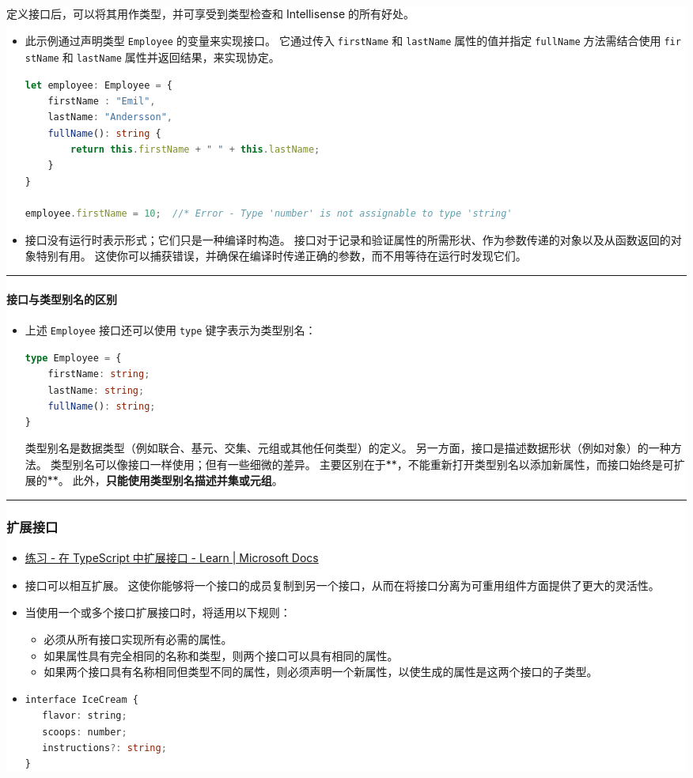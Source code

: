   定义接口后，可以将其用作类型，并可享受到类型检查和 Intellisense 的所有好处。

- 此示例通过声明类型 `Employee` 的变量来实现接口。 它通过传入 `firstName` 和 `lastName` 属性的值并指定 `fullName` 方法需结合使用 `firstName` 和 `lastName` 属性并返回结果，来实现协定。

  ```typescript
  let employee: Employee = {
      firstName : "Emil",
      lastName: "Andersson",
      fullName(): string {
          return this.firstName + " " + this.lastName;
      }
  }
  
  employee.firstName = 10;  //* Error - Type 'number' is not assignable to type 'string'
  ```

- 接口没有运行时表示形式；它们只是一种编译时构造。 接口对于记录和验证属性的所需形状、作为参数传递的对象以及从函数返回的对象特别有用。 这使你可以捕获错误，并确保在编译时传递正确的参数，而不用等待在运行时发现它们。

---

#### 接口与类型别名的区别

- 上述 `Employee` 接口还可以使用 `type` 键字表示为类型别名：

  ```typescript
  type Employee = {
      firstName: string;
      lastName: string;
      fullName(): string;
  }
  ```

  类型别名是数据类型（例如联合、基元、交集、元组或其他任何类型）的定义。 另一方面，接口是描述数据形状（例如对象）的一种方法。 类型别名可以像接口一样使用；但有一些细微的差异。 主要区别在于**，不能重新打开类型别名以添加新属性，而接口始终是可扩展的**。 此外，**只能使用类型别名描述并集或元组**。



---

### 扩展接口

- [练习 - 在 TypeScript 中扩展接口 - Learn | Microsoft Docs](https://docs.microsoft.com/zh-cn/learn/modules/typescript-implement-interfaces/4-extend-interface)

- 接口可以相互扩展。 这使你能够将一个接口的成员复制到另一个接口，从而在将接口分离为可重用组件方面提供了更大的灵活性。

- 当使用一个或多个接口扩展接口时，将适用以下规则：

  - 必须从所有接口实现所有必需的属性。
  - 如果属性具有完全相同的名称和类型，则两个接口可以具有相同的属性。
  - 如果两个接口具有名称相同但类型不同的属性，则必须声明一个新属性，以使生成的属性是这两个接口的子类型。

- ```typescript
  interface IceCream {
     flavor: string;
     scoops: number;
     instructions?: string;
  }
  